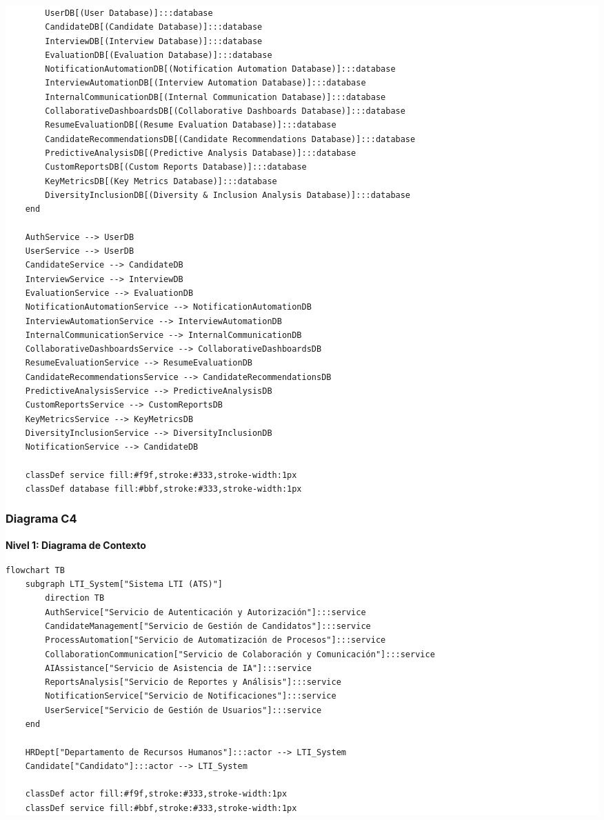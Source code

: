 ```mermaid
        UserDB[(User Database)]:::database
        CandidateDB[(Candidate Database)]:::database
        InterviewDB[(Interview Database)]:::database
        EvaluationDB[(Evaluation Database)]:::database
        NotificationAutomationDB[(Notification Automation Database)]:::database
        InterviewAutomationDB[(Interview Automation Database)]:::database
        InternalCommunicationDB[(Internal Communication Database)]:::database
        CollaborativeDashboardsDB[(Collaborative Dashboards Database)]:::database
        ResumeEvaluationDB[(Resume Evaluation Database)]:::database
        CandidateRecommendationsDB[(Candidate Recommendations Database)]:::database
        PredictiveAnalysisDB[(Predictive Analysis Database)]:::database
        CustomReportsDB[(Custom Reports Database)]:::database
        KeyMetricsDB[(Key Metrics Database)]:::database
        DiversityInclusionDB[(Diversity & Inclusion Analysis Database)]:::database
    end

    AuthService --> UserDB
    UserService --> UserDB
    CandidateService --> CandidateDB
    InterviewService --> InterviewDB
    EvaluationService --> EvaluationDB
    NotificationAutomationService --> NotificationAutomationDB
    InterviewAutomationService --> InterviewAutomationDB
    InternalCommunicationService --> InternalCommunicationDB
    CollaborativeDashboardsService --> CollaborativeDashboardsDB
    ResumeEvaluationService --> ResumeEvaluationDB
    CandidateRecommendationsService --> CandidateRecommendationsDB
    PredictiveAnalysisService --> PredictiveAnalysisDB
    CustomReportsService --> CustomReportsDB
    KeyMetricsService --> KeyMetricsDB
    DiversityInclusionService --> DiversityInclusionDB
    NotificationService --> CandidateDB

    classDef service fill:#f9f,stroke:#333,stroke-width:1px
    classDef database fill:#bbf,stroke:#333,stroke-width:1px

```

### Diagrama C4

**Nivel 1: Diagrama de Contexto**

```mermaid
flowchart TB
    subgraph LTI_System["Sistema LTI (ATS)"]
        direction TB
        AuthService["Servicio de Autenticación y Autorización"]:::service
        CandidateManagement["Servicio de Gestión de Candidatos"]:::service
        ProcessAutomation["Servicio de Automatización de Procesos"]:::service
        CollaborationCommunication["Servicio de Colaboración y Comunicación"]:::service
        AIAssistance["Servicio de Asistencia de IA"]:::service
        ReportsAnalysis["Servicio de Reportes y Análisis"]:::service
        NotificationService["Servicio de Notificaciones"]:::service
        UserService["Servicio de Gestión de Usuarios"]:::service
    end

    HRDept["Departamento de Recursos Humanos"]:::actor --> LTI_System
    Candidate["Candidato"]:::actor --> LTI_System

    classDef actor fill:#f9f,stroke:#333,stroke-width:1px
    classDef service fill:#bbf,stroke:#333,stroke-width:1px

```
